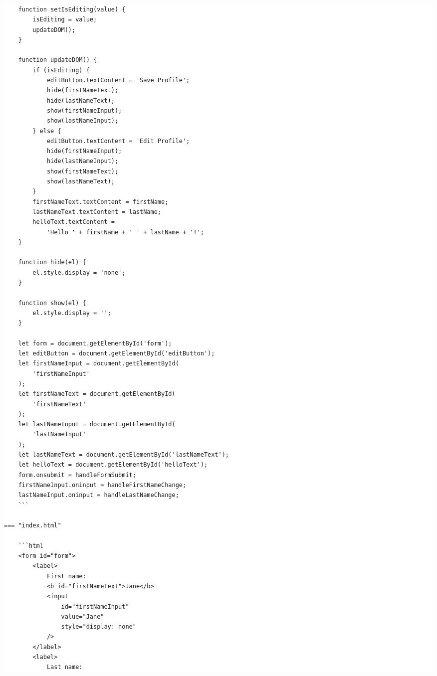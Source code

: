     	function setIsEditing(value) {
    		isEditing = value;
    		updateDOM();
    	}

    	function updateDOM() {
    		if (isEditing) {
    			editButton.textContent = 'Save Profile';
    			hide(firstNameText);
    			hide(lastNameText);
    			show(firstNameInput);
    			show(lastNameInput);
    		} else {
    			editButton.textContent = 'Edit Profile';
    			hide(firstNameInput);
    			hide(lastNameInput);
    			show(firstNameText);
    			show(lastNameText);
    		}
    		firstNameText.textContent = firstName;
    		lastNameText.textContent = lastName;
    		helloText.textContent =
    			'Hello ' + firstName + ' ' + lastName + '!';
    	}

    	function hide(el) {
    		el.style.display = 'none';
    	}

    	function show(el) {
    		el.style.display = '';
    	}

    	let form = document.getElementById('form');
    	let editButton = document.getElementById('editButton');
    	let firstNameInput = document.getElementById(
    		'firstNameInput'
    	);
    	let firstNameText = document.getElementById(
    		'firstNameText'
    	);
    	let lastNameInput = document.getElementById(
    		'lastNameInput'
    	);
    	let lastNameText = document.getElementById('lastNameText');
    	let helloText = document.getElementById('helloText');
    	form.onsubmit = handleFormSubmit;
    	firstNameInput.oninput = handleFirstNameChange;
    	lastNameInput.oninput = handleLastNameChange;
    	```

    === "index.html"

    	```html
    	<form id="form">
    		<label>
    			First name:
    			<b id="firstNameText">Jane</b>
    			<input
    				id="firstNameInput"
    				value="Jane"
    				style="display: none"
    			/>
    		</label>
    		<label>
    			Last name: